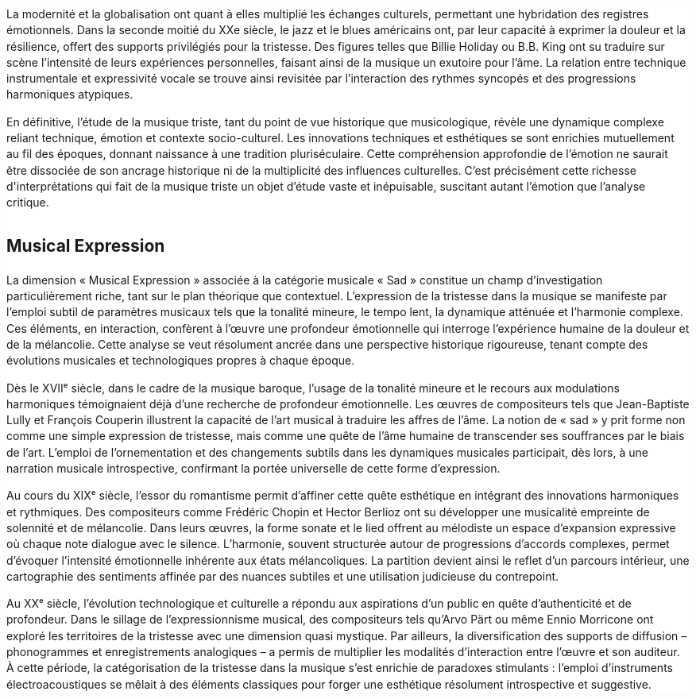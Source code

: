 La modernité et la globalisation ont quant à elles multiplié les échanges culturels, permettant une
hybridation des registres émotionnels. Dans la seconde moitié du XXe siècle, le jazz et le blues
américains ont, par leur capacité à exprimer la douleur et la résilience, offert des supports
privilégiés pour la tristesse. Des figures telles que Billie Holiday ou B.B. King ont su traduire
sur scène l’intensité de leurs expériences personnelles, faisant ainsi de la musique un exutoire
pour l’âme. La relation entre technique instrumentale et expressivité vocale se trouve ainsi
revisitée par l’interaction des rythmes syncopés et des progressions harmoniques atypiques.

En définitive, l’étude de la musique triste, tant du point de vue historique que musicologique,
révèle une dynamique complexe reliant technique, émotion et contexte socio-culturel. Les innovations
techniques et esthétiques se sont enrichies mutuellement au fil des époques, donnant naissance à une
tradition pluriséculaire. Cette compréhension approfondie de l’émotion ne saurait être dissociée de
son ancrage historique ni de la multiplicité des influences culturelles. C’est précisément cette
richesse d'interprétations qui fait de la musique triste un objet d’étude vaste et inépuisable,
suscitant autant l’émotion que l’analyse critique.

## Musical Expression

La dimension « Musical Expression » associée à la catégorie musicale « Sad » constitue un champ
d’investigation particulièrement riche, tant sur le plan théorique que contextuel. L’expression de
la tristesse dans la musique se manifeste par l’emploi subtil de paramètres musicaux tels que la
tonalité mineure, le tempo lent, la dynamique atténuée et l’harmonie complexe. Ces éléments, en
interaction, confèrent à l’œuvre une profondeur émotionnelle qui interroge l’expérience humaine de
la douleur et de la mélancolie. Cette analyse se veut résolument ancrée dans une perspective
historique rigoureuse, tenant compte des évolutions musicales et technologiques propres à chaque
époque.

Dès le XVIIᵉ siècle, dans le cadre de la musique baroque, l’usage de la tonalité mineure et le
recours aux modulations harmoniques témoignaient déjà d’une recherche de profondeur émotionnelle.
Les œuvres de compositeurs tels que Jean-Baptiste Lully et François Couperin illustrent la capacité
de l’art musical à traduire les affres de l’âme. La notion de « sad » y prit forme non comme une
simple expression de tristesse, mais comme une quête de l’âme humaine de transcender ses souffrances
par le biais de l’art. L’emploi de l’ornementation et des changements subtils dans les dynamiques
musicales participait, dès lors, à une narration musicale introspective, confirmant la portée
universelle de cette forme d’expression.

Au cours du XIXᵉ siècle, l’essor du romantisme permit d’affiner cette quête esthétique en intégrant
des innovations harmoniques et rythmiques. Des compositeurs comme Frédéric Chopin et Hector Berlioz
ont su développer une musicalité empreinte de solennité et de mélancolie. Dans leurs œuvres, la
forme sonate et le lied offrent au mélodiste un espace d’expansion expressive où chaque note
dialogue avec le silence. L’harmonie, souvent structurée autour de progressions d’accords complexes,
permet d’évoquer l’intensité émotionnelle inhérente aux états mélancoliques. La partition devient
ainsi le reflet d’un parcours intérieur, une cartographie des sentiments affinée par des nuances
subtiles et une utilisation judicieuse du contrepoint.

Au XXᵉ siècle, l’évolution technologique et culturelle a répondu aux aspirations d’un public en
quête d’authenticité et de profondeur. Dans le sillage de l’expressionnisme musical, des
compositeurs tels qu’Arvo Pärt ou même Ennio Morricone ont exploré les territoires de la tristesse
avec une dimension quasi mystique. Par ailleurs, la diversification des supports de diffusion –
phonogrammes et enregistrements analogiques – a permis de multiplier les modalités d’interaction
entre l’œuvre et son auditeur. À cette période, la catégorisation de la tristesse dans la musique
s’est enrichie de paradoxes stimulants : l’emploi d’instruments électroacoustiques se mêlait à des
éléments classiques pour forger une esthétique résolument introspective et suggestive.
